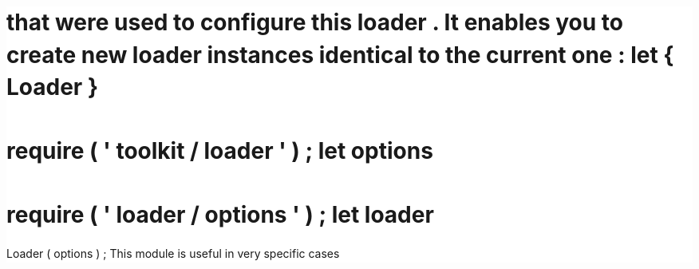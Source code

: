 that
were
used
to
configure
this
loader
.
It
enables
you
to
create
new
loader
instances
identical
to
the
current
one
:
let
{
Loader
}
=
require
(
'
toolkit
/
loader
'
)
;
let
options
=
require
(
'
loader
/
options
'
)
;
let
loader
=
Loader
(
options
)
;
This
module
is
useful
in
very
specific
cases